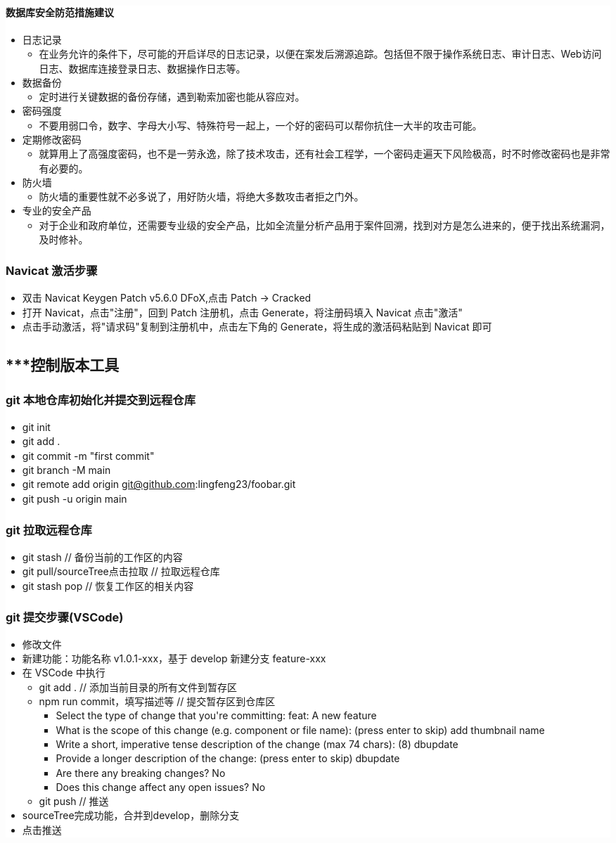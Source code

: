 #### 数据库安全防范措施建议
- 日志记录
    - 在业务允许的条件下，尽可能的开启详尽的日志记录，以便在案发后溯源追踪。包括但不限于操作系统日志、审计日志、Web访问日志、数据库连接登录日志、数据操作日志等。
- 数据备份
    - 定时进行关键数据的备份存储，遇到勒索加密也能从容应对。
- 密码强度
    - 不要用弱口令，数字、字母大小写、特殊符号一起上，一个好的密码可以帮你抗住一大半的攻击可能。
- 定期修改密码
    - 就算用上了高强度密码，也不是一劳永逸，除了技术攻击，还有社会工程学，一个密码走遍天下风险极高，时不时修改密码也是非常有必要的。
- 防火墙
    - 防火墙的重要性就不必多说了，用好防火墙，将绝大多数攻击者拒之门外。
- 专业的安全产品
    - 对于企业和政府单位，还需要专业级的安全产品，比如全流量分析产品用于案件回溯，找到对方是怎么进来的，便于找出系统漏洞，及时修补。  

### Navicat 激活步骤
- 双击 Navicat Keygen Patch v5.6.0 DFoX,点击 Patch -> Cracked
- 打开 Navicat，点击"注册"，回到 Patch 注册机，点击 Generate，将注册码填入 Navicat 点击"激活" 
- 点击手动激活，将"请求码"复制到注册机中，点击左下角的 Generate，将生成的激活码粘贴到 Navicat 即可

## ***控制版本工具

### git 本地仓库初始化并提交到远程仓库
- git init
- git add .
- git commit -m "first commit"
- git branch -M main
- git remote add origin git@github.com:lingfeng23/foobar.git
- git push -u origin main

### git 拉取远程仓库
- git stash					// 备份当前的工作区的内容
- git pull/sourceTree点击拉取	// 拉取远程仓库 
- git stash pop				// 恢复工作区的相关内容

### git 提交步骤(VSCode)
- 修改文件
- 新建功能：功能名称 v1.0.1-xxx，基于 develop 新建分支 feature-xxx
- 在 VSCode 中执行 
	- git add . // 添加当前目录的所有文件到暂存区
	- npm run commit，填写描述等 // 提交暂存区到仓库区
		- Select the type of change that you're committing: feat:     A new feature
		- What is the scope of this change (e.g. component or file name): (press enter to skip) add thumbnail name
		- Write a short, imperative tense description of the change (max 74 chars):
		 (8) dbupdate
		- Provide a longer description of the change: (press enter to skip)
		 dbupdate
		- Are there any breaking changes? No
		- Does this change affect any open issues? No
	- git push // 推送
- sourceTree完成功能，合并到develop，删除分支
- 点击推送
